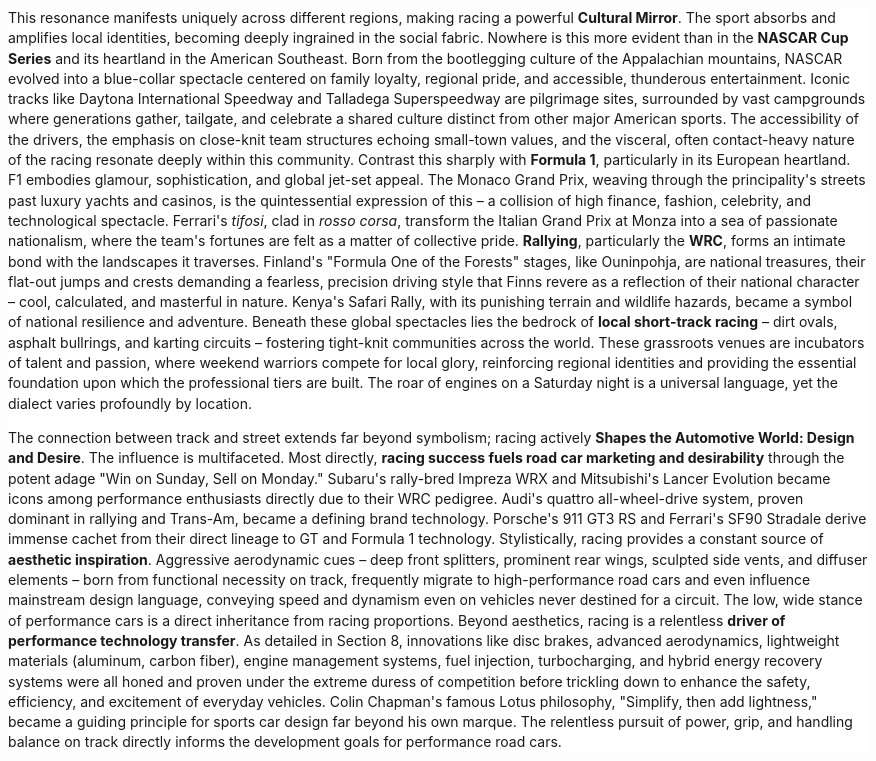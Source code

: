 This resonance manifests uniquely across different regions, making racing a powerful **Cultural Mirror**. The sport absorbs and amplifies local identities, becoming deeply ingrained in the social fabric. Nowhere is this more evident than in the **NASCAR Cup Series** and its heartland in the American Southeast. Born from the bootlegging culture of the Appalachian mountains, NASCAR evolved into a blue-collar spectacle centered on family loyalty, regional pride, and accessible, thunderous entertainment. Iconic tracks like Daytona International Speedway and Talladega Superspeedway are pilgrimage sites, surrounded by vast campgrounds where generations gather, tailgate, and celebrate a shared culture distinct from other major American sports. The accessibility of the drivers, the emphasis on close-knit team structures echoing small-town values, and the visceral, often contact-heavy nature of the racing resonate deeply within this community. Contrast this sharply with **Formula 1**, particularly in its European heartland. F1 embodies glamour, sophistication, and global jet-set appeal. The Monaco Grand Prix, weaving through the principality's streets past luxury yachts and casinos, is the quintessential expression of this – a collision of high finance, fashion, celebrity, and technological spectacle. Ferrari's *tifosi*, clad in *rosso corsa*, transform the Italian Grand Prix at Monza into a sea of passionate nationalism, where the team's fortunes are felt as a matter of collective pride. **Rallying**, particularly the **WRC**, forms an intimate bond with the landscapes it traverses. Finland's "Formula One of the Forests" stages, like Ouninpohja, are national treasures, their flat-out jumps and crests demanding a fearless, precision driving style that Finns revere as a reflection of their national character – cool, calculated, and masterful in nature. Kenya's Safari Rally, with its punishing terrain and wildlife hazards, became a symbol of national resilience and adventure. Beneath these global spectacles lies the bedrock of **local short-track racing** – dirt ovals, asphalt bullrings, and karting circuits – fostering tight-knit communities across the world. These grassroots venues are incubators of talent and passion, where weekend warriors compete for local glory, reinforcing regional identities and providing the essential foundation upon which the professional tiers are built. The roar of engines on a Saturday night is a universal language, yet the dialect varies profoundly by location.

The connection between track and street extends far beyond symbolism; racing actively **Shapes the Automotive World: Design and Desire**. The influence is multifaceted. Most directly, **racing success fuels road car marketing and desirability** through the potent adage "Win on Sunday, Sell on Monday." Subaru's rally-bred Impreza WRX and Mitsubishi's Lancer Evolution became icons among performance enthusiasts directly due to their WRC pedigree. Audi's quattro all-wheel-drive system, proven dominant in rallying and Trans-Am, became a defining brand technology. Porsche's 911 GT3 RS and Ferrari's SF90 Stradale derive immense cachet from their direct lineage to GT and Formula 1 technology. Stylistically, racing provides a constant source of **aesthetic inspiration**. Aggressive aerodynamic cues – deep front splitters, prominent rear wings, sculpted side vents, and diffuser elements – born from functional necessity on track, frequently migrate to high-performance road cars and even influence mainstream design language, conveying speed and dynamism even on vehicles never destined for a circuit. The low, wide stance of performance cars is a direct inheritance from racing proportions. Beyond aesthetics, racing is a relentless **driver of performance technology transfer**. As detailed in Section 8, innovations like disc brakes, advanced aerodynamics, lightweight materials (aluminum, carbon fiber), engine management systems, fuel injection, turbocharging, and hybrid energy recovery systems were all honed and proven under the extreme duress of competition before trickling down to enhance the safety, efficiency, and excitement of everyday vehicles. Colin Chapman's famous Lotus philosophy, "Simplify, then add lightness," became a guiding principle for sports car design far beyond his own marque. The relentless pursuit of power, grip, and handling balance on track directly informs the development goals for performance road cars.
